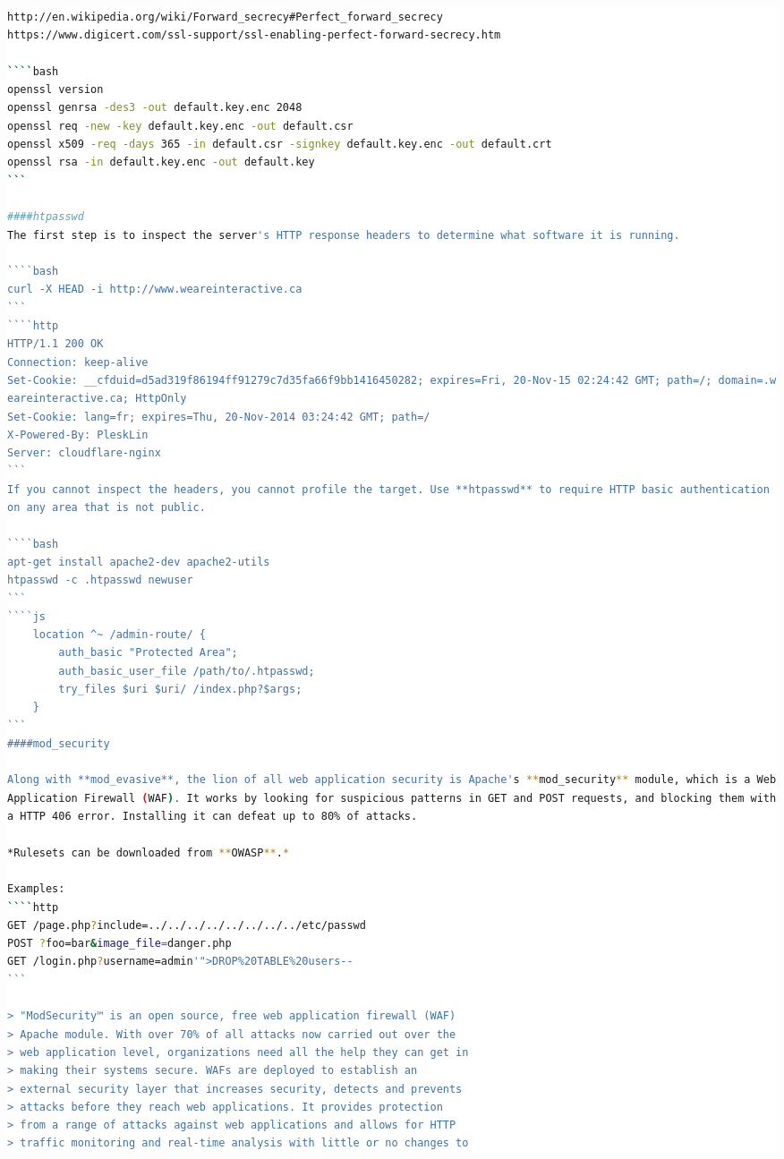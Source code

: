 ````bash
http://en.wikipedia.org/wiki/Forward_secrecy#Perfect_forward_secrecy
https://www.digicert.com/ssl-support/ssl-enabling-perfect-forward-secrecy.htm

````bash
openssl version
openssl genrsa -des3 -out default.key.enc 2048
openssl req -new -key default.key.enc -out default.csr
openssl x509 -req -days 365 -in default.csr -signkey default.key.enc -out default.crt
openssl rsa -in default.key.enc -out default.key
```

####htpasswd
The first step is to inspect the server's HTTP response headers to determine what software it is running.

````bash
curl -X HEAD -i http://www.weareinteractive.ca
```
````http
HTTP/1.1 200 OK
Connection: keep-alive
Set-Cookie: __cfduid=d5ad319f86194ff91279c7d35fa66f9bb1416450282; expires=Fri, 20-Nov-15 02:24:42 GMT; path=/; domain=.weareinteractive.ca; HttpOnly
Set-Cookie: lang=fr; expires=Thu, 20-Nov-2014 03:24:42 GMT; path=/
X-Powered-By: PleskLin
Server: cloudflare-nginx
```
If you cannot inspect the headers, you cannot profile the target. Use **htpasswd** to require HTTP basic authentication on any area that is not public.

````bash
apt-get install apache2-dev apache2-utils
htpasswd -c .htpasswd newuser
```
````js
    location ^~ /admin-route/ {
        auth_basic "Protected Area";
        auth_basic_user_file /path/to/.htpasswd;
        try_files $uri $uri/ /index.php?$args;
    }
```
####mod_security

Along with **mod_evasive**, the lion of all web application security is Apache's **mod_security** module, which is a Web Application Firewall (WAF). It works by looking for suspicious patterns in GET and POST requests, and blocking them with a HTTP 406 error. Installing it can defeat up to 80% of attacks. 

*Rulesets can be downloaded from **OWASP**.*

Examples:
````http
GET /page.php?include=../../../../../../../../etc/passwd
POST ?foo=bar&image_file=danger.php
GET /login.php?username=admin'">DROP%20TABLE%20users--
```

> "ModSecurity™ is an open source, free web application firewall (WAF)
> Apache module. With over 70% of all attacks now carried out over the
> web application level, organizations need all the help they can get in
> making their systems secure. WAFs are deployed to establish an
> external security layer that increases security, detects and prevents
> attacks before they reach web applications. It provides protection
> from a range of attacks against web applications and allows for HTTP
> traffic monitoring and real-time analysis with little or no changes to
````